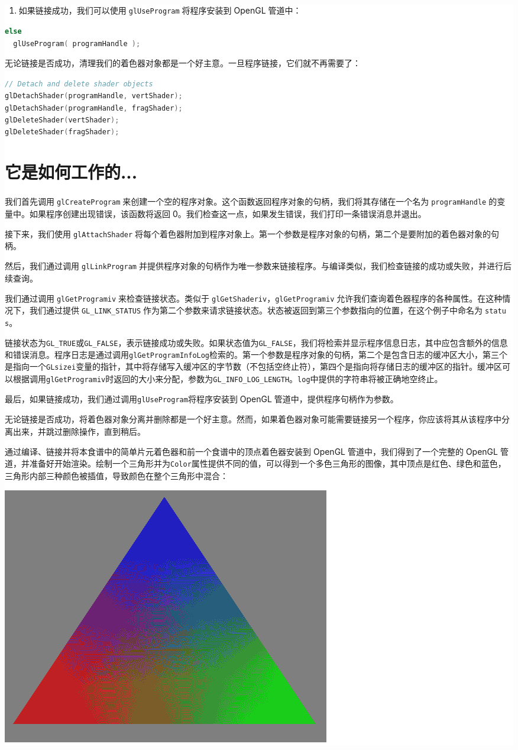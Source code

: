 1.  如果链接成功，我们可以使用 `glUseProgram` 将程序安装到 OpenGL 管道中：

```cpp
else
  glUseProgram( programHandle );
```

无论链接是否成功，清理我们的着色器对象都是一个好主意。一旦程序链接，它们就不再需要了：

```cpp
// Detach and delete shader objects
glDetachShader(programHandle, vertShader);
glDetachShader(programHandle, fragShader);
glDeleteShader(vertShader);
glDeleteShader(fragShader);
```

# 它是如何工作的...

我们首先调用 `glCreateProgram` 来创建一个空的程序对象。这个函数返回程序对象的句柄，我们将其存储在一个名为 `programHandle` 的变量中。如果程序创建出现错误，该函数将返回 0。我们检查这一点，如果发生错误，我们打印一条错误消息并退出。

接下来，我们使用 `glAttachShader` 将每个着色器附加到程序对象上。第一个参数是程序对象的句柄，第二个是要附加的着色器对象的句柄。

然后，我们通过调用 `glLinkProgram` 并提供程序对象的句柄作为唯一参数来链接程序。与编译类似，我们检查链接的成功或失败，并进行后续查询。

我们通过调用 `glGetProgramiv` 来检查链接状态。类似于 `glGetShaderiv`，`glGetProgramiv` 允许我们查询着色器程序的各种属性。在这种情况下，我们通过提供 `GL_LINK_STATUS` 作为第二个参数来请求链接状态。状态被返回到第三个参数指向的位置，在这个例子中命名为 `status`。

链接状态为`GL_TRUE`或`GL_FALSE`，表示链接成功或失败。如果状态值为`GL_FALSE`，我们将检索并显示程序信息日志，其中应包含额外的信息和错误消息。程序日志是通过调用`glGetProgramInfoLog`检索的。第一个参数是程序对象的句柄，第二个是包含日志的缓冲区大小，第三个是指向一个`GLsizei`变量的指针，其中将存储写入缓冲区的字节数（不包括空终止符），第四个是指向将存储日志的缓冲区的指针。缓冲区可以根据调用`glGetProgramiv`时返回的大小来分配，参数为`GL_INFO_LOG_LENGTH`。`log`中提供的字符串将被正确地空终止。

最后，如果链接成功，我们通过调用`glUseProgram`将程序安装到 OpenGL 管道中，提供程序句柄作为参数。

无论链接是否成功，将着色器对象分离并删除都是一个好主意。然而，如果着色器对象可能需要链接另一个程序，你应该将其从该程序中分离出来，并跳过删除操作，直到稍后。

通过编译、链接并将本食谱中的简单片元着色器和前一个食谱中的顶点着色器安装到 OpenGL 管道中，我们得到了一个完整的 OpenGL 管道，并准备好开始渲染。绘制一个三角形并为`Color`属性提供不同的值，可以得到一个多色三角形的图像，其中顶点是红色、绿色和蓝色，三角形内部三种颜色被插值，导致颜色在整个三角形中混合：

![图片](img/701126dc-268e-476c-8980-95009dce1ceb.png)
